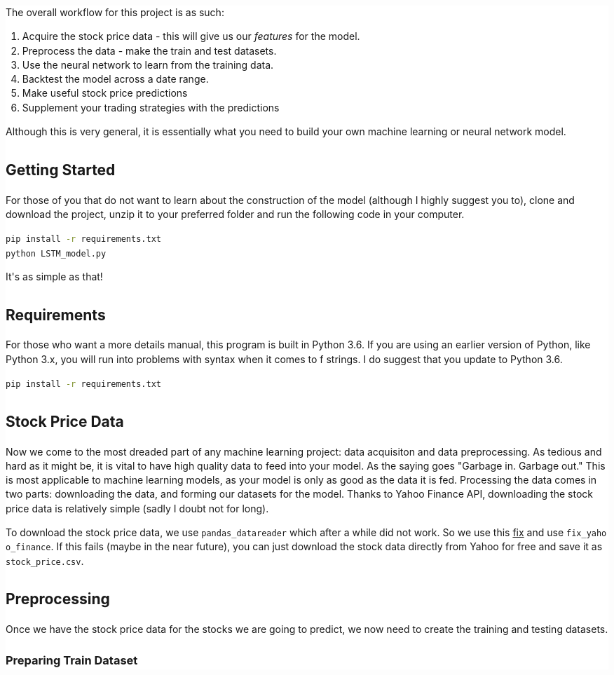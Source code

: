 The overall workflow for this project is as such:
1. Acquire the stock price data - this will give us our *features* for the model.
2. Preprocess the data - make the train and test datasets.
3. Use the neural network to learn from the training data.
4. Backtest the model across a date range.
5. Make useful stock price predictions 
6. Supplement your trading strategies with the predictions

Although this is very general, it is essentially what you need to build your own machine learning or neural network model.

## Getting Started

For those of you that do not want to learn about the construction of the model (although I highly suggest you to), clone and download the project, unzip it to your preferred folder and run the following code in your computer.

```bash
pip install -r requirements.txt
python LSTM_model.py
```
It's as simple as that!

## Requirements

For those who want a more details manual, this program is built in Python 3.6. If you are using an earlier version of Python, like Python 3.x, you will run into problems with syntax when it comes to f strings. I do suggest that you update to Python 3.6.

```bash
pip install -r requirements.txt
```

## Stock Price Data

Now we come to the most dreaded part of any machine learning project: data acquisiton and data preprocessing. As tedious and hard as it might be, it is vital to have high quality data to feed into your model. As the saying goes "Garbage in. Garbage out." This is most applicable to machine learning models, as your model is only as good as the data it is fed. Processing the data comes in two parts: downloading the data, and forming our datasets for the model. Thanks to Yahoo Finance API, downloading the stock price data is relatively simple (sadly I doubt not for long). 

To download the stock price data, we use `pandas_datareader` which after a while did not work. So we use this [fix](https://github.com/ranaroussi/fix-yahoo-finance) and use `fix_yahoo_finance`. If this fails (maybe in the near future), you can just download the stock data directly from Yahoo for free and save it as `stock_price.csv`.

## Preprocessing

Once we have the stock price data for the stocks we are going to predict, we now need to create the training and testing datasets.

### Preparing Train Dataset
